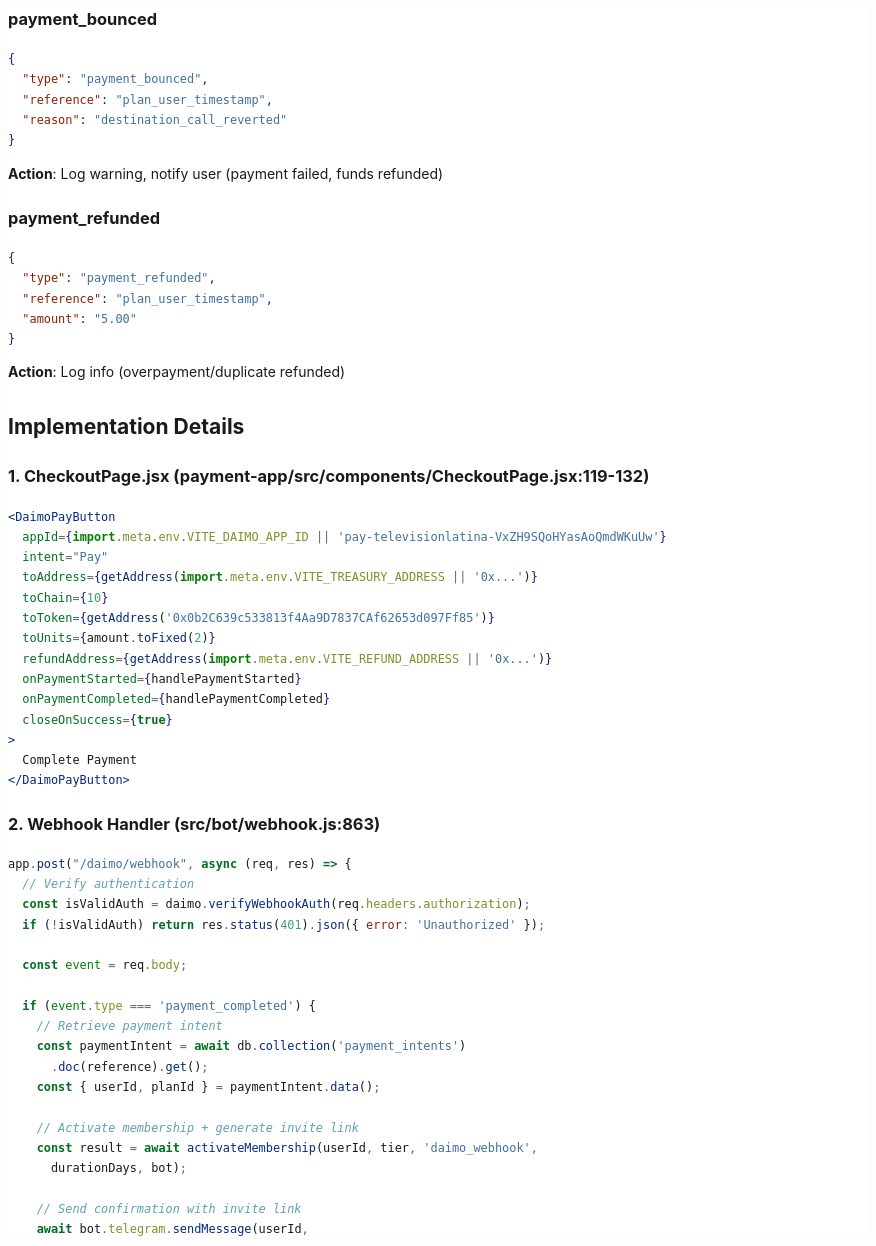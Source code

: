 ### payment_bounced
```json
{
  "type": "payment_bounced",
  "reference": "plan_user_timestamp",
  "reason": "destination_call_reverted"
}
```
**Action**: Log warning, notify user (payment failed, funds refunded)

### payment_refunded
```json
{
  "type": "payment_refunded",
  "reference": "plan_user_timestamp",
  "amount": "5.00"
}
```
**Action**: Log info (overpayment/duplicate refunded)

## Implementation Details

### 1. CheckoutPage.jsx (payment-app/src/components/CheckoutPage.jsx:119-132)

```jsx
<DaimoPayButton
  appId={import.meta.env.VITE_DAIMO_APP_ID || 'pay-televisionlatina-VxZH9SQoHYasAoQmdWKuUw'}
  intent="Pay"
  toAddress={getAddress(import.meta.env.VITE_TREASURY_ADDRESS || '0x...')}
  toChain={10}
  toToken={getAddress('0x0b2C639c533813f4Aa9D7837CAf62653d097Ff85')}
  toUnits={amount.toFixed(2)}
  refundAddress={getAddress(import.meta.env.VITE_REFUND_ADDRESS || '0x...')}
  onPaymentStarted={handlePaymentStarted}
  onPaymentCompleted={handlePaymentCompleted}
  closeOnSuccess={true}
>
  Complete Payment
</DaimoPayButton>
```

### 2. Webhook Handler (src/bot/webhook.js:863)

```javascript
app.post("/daimo/webhook", async (req, res) => {
  // Verify authentication
  const isValidAuth = daimo.verifyWebhookAuth(req.headers.authorization);
  if (!isValidAuth) return res.status(401).json({ error: 'Unauthorized' });

  const event = req.body;

  if (event.type === 'payment_completed') {
    // Retrieve payment intent
    const paymentIntent = await db.collection('payment_intents')
      .doc(reference).get();
    const { userId, planId } = paymentIntent.data();

    // Activate membership + generate invite link
    const result = await activateMembership(userId, tier, 'daimo_webhook',
      durationDays, bot);

    // Send confirmation with invite link
    await bot.telegram.sendMessage(userId,
```